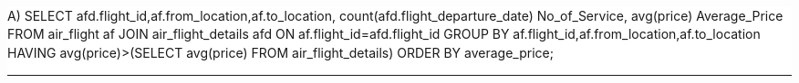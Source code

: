 A)  SELECT afd.flight_id,af.from_location,af.to_location,
count(afd.flight_departure_date) No_of_Service, avg(price) Average_Price 
FROM air_flight af JOIN air_flight_details afd ON af.flight_id=afd.flight_id
GROUP BY af.flight_id,af.from_location,af.to_location
HAVING avg(price)>(SELECT avg(price) FROM air_flight_details)
ORDER BY average_price;

------------------------------------------------------------------------------------------------------------------------------------
















